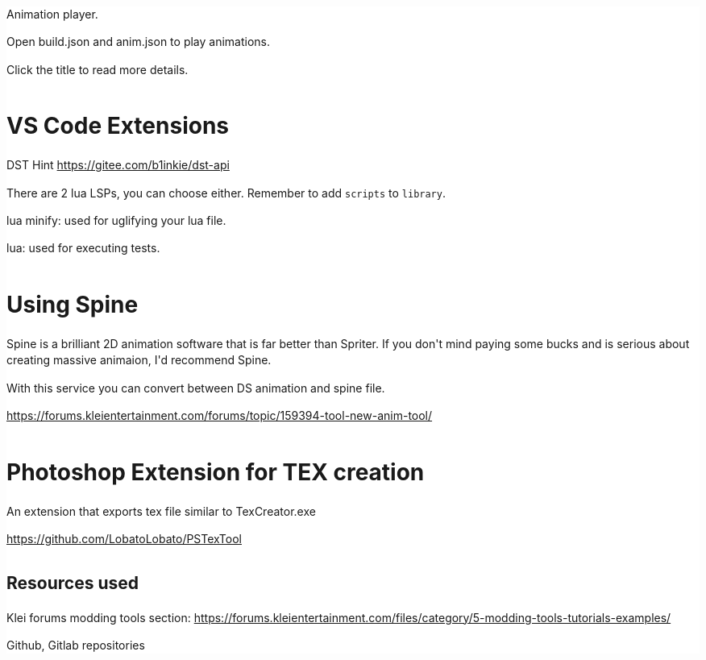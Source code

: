 Animation player. 

Open build.json and anim.json to play animations.

Click the title to read more details.

# VS Code Extensions

DST Hint https://gitee.com/b1inkie/dst-api

There are 2 lua LSPs, you can choose either. Remember to add `scripts` to `library`.

lua minify: used for uglifying your lua file.

lua: used for executing tests.

# Using Spine

Spine is a brilliant 2D animation software that is far better than Spriter. If you don't mind paying some bucks and is serious about creating massive animaion, I'd recommend Spine.

With this service you can convert between DS animation and spine file.

https://forums.kleientertainment.com/forums/topic/159394-tool-new-anim-tool/

# Photoshop Extension for TEX creation

An extension that exports tex file similar to TexCreator.exe

https://github.com/LobatoLobato/PSTexTool

## Resources used

Klei forums modding tools section: https://forums.kleientertainment.com/files/category/5-modding-tools-tutorials-examples/

Github, Gitlab repositories